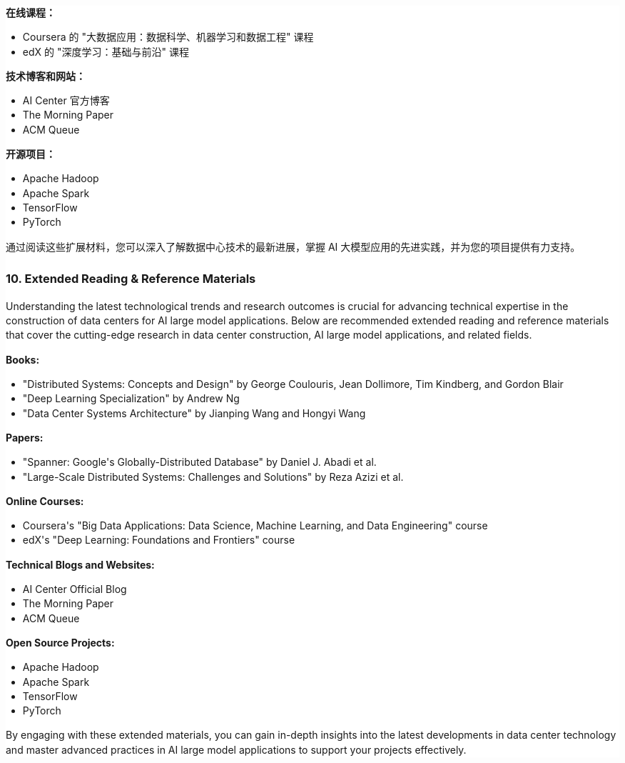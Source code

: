 **在线课程：**
- Coursera 的 "大数据应用：数据科学、机器学习和数据工程" 课程
- edX 的 "深度学习：基础与前沿" 课程

**技术博客和网站：**
- AI Center 官方博客
- The Morning Paper
- ACM Queue

**开源项目：**
- Apache Hadoop
- Apache Spark
- TensorFlow
- PyTorch

通过阅读这些扩展材料，您可以深入了解数据中心技术的最新进展，掌握 AI 大模型应用的先进实践，并为您的项目提供有力支持。

### 10. Extended Reading & Reference Materials

Understanding the latest technological trends and research outcomes is crucial for advancing technical expertise in the construction of data centers for AI large model applications. Below are recommended extended reading and reference materials that cover the cutting-edge research in data center construction, AI large model applications, and related fields.

**Books:**
- "Distributed Systems: Concepts and Design" by George Coulouris, Jean Dollimore, Tim Kindberg, and Gordon Blair
- "Deep Learning Specialization" by Andrew Ng
- "Data Center Systems Architecture" by Jianping Wang and Hongyi Wang

**Papers:**
- "Spanner: Google's Globally-Distributed Database" by Daniel J. Abadi et al.
- "Large-Scale Distributed Systems: Challenges and Solutions" by Reza Azizi et al.

**Online Courses:**
- Coursera's "Big Data Applications: Data Science, Machine Learning, and Data Engineering" course
- edX's "Deep Learning: Foundations and Frontiers" course

**Technical Blogs and Websites:**
- AI Center Official Blog
- The Morning Paper
- ACM Queue

**Open Source Projects:**
- Apache Hadoop
- Apache Spark
- TensorFlow
- PyTorch

By engaging with these extended materials, you can gain in-depth insights into the latest developments in data center technology and master advanced practices in AI large model applications to support your projects effectively.

